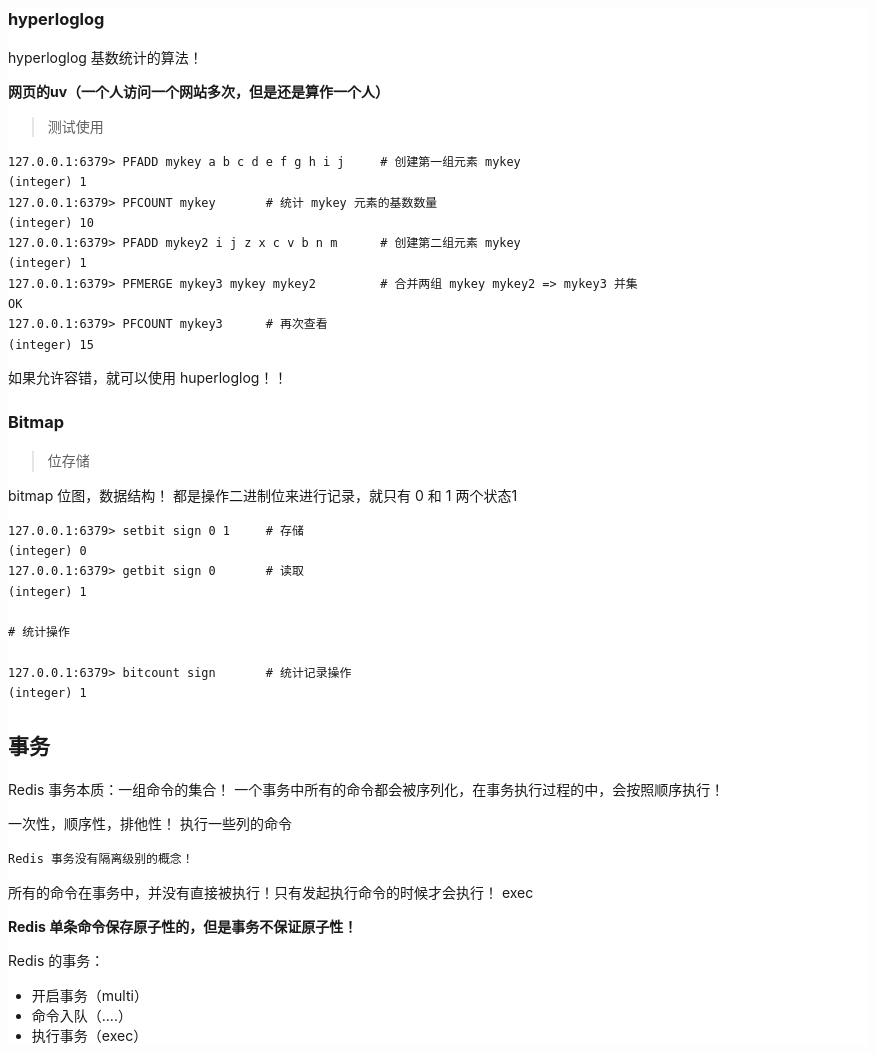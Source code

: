 ### hyperloglog

hyperloglog 基数统计的算法！

**网页的uv（一个人访问一个网站多次，但是还是算作一个人）**

> 测试使用

```shell
127.0.0.1:6379> PFADD mykey a b c d e f g h i j		# 创建第一组元素 mykey
(integer) 1
127.0.0.1:6379> PFCOUNT mykey		# 统计 mykey 元素的基数数量
(integer) 10
127.0.0.1:6379> PFADD mykey2 i j z x c v b n m		# 创建第二组元素 mykey
(integer) 1
127.0.0.1:6379> PFMERGE mykey3 mykey mykey2			# 合并两组 mykey mykey2 => mykey3 并集
OK
127.0.0.1:6379> PFCOUNT mykey3		# 再次查看
(integer) 15
```

如果允许容错，就可以使用 huperloglog！！

### Bitmap

> 位存储

bitmap 位图，数据结构！ 都是操作二进制位来进行记录，就只有 0 和 1 两个状态1

```shell
127.0.0.1:6379> setbit sign 0 1		# 存储
(integer) 0
127.0.0.1:6379> getbit sign 0		# 读取
(integer) 1

# 统计操作

127.0.0.1:6379> bitcount sign		# 统计记录操作
(integer) 1
```

## 事务

Redis 事务本质：一组命令的集合！ 一个事务中所有的命令都会被序列化，在事务执行过程的中，会按照顺序执行！

一次性，顺序性，排他性！ 执行一些列的命令

`Redis 事务没有隔离级别的概念！`

所有的命令在事务中，并没有直接被执行！只有发起执行命令的时候才会执行！ exec

**Redis 单条命令保存原子性的，但是事务不保证原子性！**

Redis 的事务：

- 开启事务（multi）
- 命令入队（....）
- 执行事务（exec）
